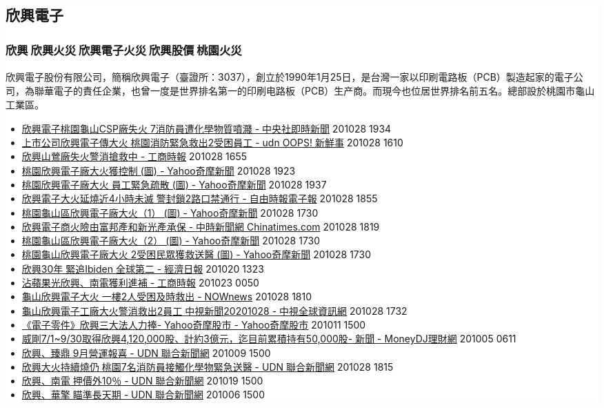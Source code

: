 ## 欣興電子

### 欣興 欣興火災 欣興電子火災 欣興股價 桃園火災

欣興電子股份有限公司，簡稱欣興電子（臺證所：3037），創立於1990年1月25日，是台灣一家以印刷電路板（PCB）製造起家的電子公司，為聯華電子的責任企業，也曾一度是世界排名第一的印刷电路板（PCB）生产商。而現今也位居世界排名前五名。總部設於桃園市龜山工業區。
- [欣興電子桃園龜山CSP廠失火 7消防員遭化學物質噴濺 - 中央社即時新聞](https://www.cna.com.tw/news/firstnews/202010280254.aspx "欣興電子桃園龜山CSP廠失火 7消防員遭化學物質噴濺 - 中央社即時新聞") 201028 1934
- [上市公司欣興電子傳大火 桃園消防緊急救出2受困員工 - udn OOPS! 新鮮事](https://udn.com/news/story/7320/4970628 "上市公司欣興電子傳大火 桃園消防緊急救出2受困員工 - udn OOPS! 新鮮事") 201028 1610
- [欣興山鶯廠失火警消搶救中 - 工商時報](https://ctee.com.tw/news/tech/359725.html "欣興山鶯廠失火警消搶救中 - 工商時報") 201028 1655
- [桃園欣興電子廠大火獲控制 (圖) - Yahoo奇摩新聞](https://tw.news.yahoo.com/%E6%A1%83%E5%9C%92%E6%AC%A3%E8%88%88%E9%9B%BB%E5%AD%90%E5%BB%A0%E5%A4%A7%E7%81%AB%E7%8D%B2%E6%8E%A7%E5%88%B6-%E5%9C%96-112322092.html "桃園欣興電子廠大火獲控制 (圖) - Yahoo奇摩新聞") 201028 1923
- [桃園欣興電子廠大火 員工緊急疏散 (圖) - Yahoo奇摩新聞](https://tw.news.yahoo.com/%E6%A1%83%E5%9C%92%E6%AC%A3%E8%88%88%E9%9B%BB%E5%AD%90%E5%BB%A0%E5%A4%A7%E7%81%AB-%E5%93%A1%E5%B7%A5%E7%B7%8A%E6%80%A5%E7%96%8F%E6%95%A3-%E5%9C%96-113722790.html "桃園欣興電子廠大火 員工緊急疏散 (圖) - Yahoo奇摩新聞") 201028 1937
- [欣興電子大火延燒近4小時未滅 警封鎖2路口禁通行 - 自由時報電子報](https://news.ltn.com.tw/news/society/breakingnews/3335107 "欣興電子大火延燒近4小時未滅 警封鎖2路口禁通行 - 自由時報電子報") 201028 1855
- [桃園龜山區欣興電子廠大火（1） (圖) - Yahoo奇摩新聞](https://tw.news.yahoo.com/%E6%A1%83%E5%9C%92%E9%BE%9C%E5%B1%B1%E5%8D%80%E6%AC%A3%E8%88%88%E9%9B%BB%E5%AD%90%E5%BB%A0%E5%A4%A7%E7%81%AB-1-%E5%9C%96-093020629.html "桃園龜山區欣興電子廠大火（1） (圖) - Yahoo奇摩新聞") 201028 1730
- [欣興電子商火險由富邦產和新光產承保 - 中時新聞網 Chinatimes.com](https://www.chinatimes.com/realtimenews/20201028005298-260410 "欣興電子商火險由富邦產和新光產承保 - 中時新聞網 Chinatimes.com") 201028 1819
- [桃園龜山區欣興電子廠大火（2） (圖) - Yahoo奇摩新聞](https://tw.news.yahoo.com/%E6%A1%83%E5%9C%92%E9%BE%9C%E5%B1%B1%E5%8D%80%E6%AC%A3%E8%88%88%E9%9B%BB%E5%AD%90%E5%BB%A0%E5%A4%A7%E7%81%AB-2-%E5%9C%96-093020302.html "桃園龜山區欣興電子廠大火（2） (圖) - Yahoo奇摩新聞") 201028 1730
- [桃園龜山欣興電子廠大火 2受困民眾獲救送醫 (圖) - Yahoo奇摩新聞](https://tw.news.yahoo.com/%E6%A1%83%E5%9C%92%E9%BE%9C%E5%B1%B1%E6%AC%A3%E8%88%88%E9%9B%BB%E5%AD%90%E5%BB%A0%E5%A4%A7%E7%81%AB-2%E5%8F%97%E5%9B%B0%E6%B0%91%E7%9C%BE%E7%8D%B2%E6%95%91%E9%80%81%E9%86%AB-%E5%9C%96-093020212.html "桃園龜山欣興電子廠大火 2受困民眾獲救送醫 (圖) - Yahoo奇摩新聞") 201028 1730
- [欣興30年 緊追Ibiden 全球第二 - 經濟日報](https://money.udn.com/money/story/10860/4931726 "欣興30年 緊追Ibiden 全球第二 - 經濟日報") 201020 1323
- [沾蘋果光欣興、南電獲利進補 - 工商時報](https://ctee.com.tw/news/warrant/356404.html "沾蘋果光欣興、南電獲利進補 - 工商時報") 201023 0050
- [龜山欣興電子大火 一樓2人受困及時救出 - NOWnews](https://www.nownews.com/news/local/5097309 "龜山欣興電子大火 一樓2人受困及時救出 - NOWnews") 201028 1810
- [龜山欣興電子工廠大火警消救出2員工 中視新聞20201028 - 中視全球資訊網](http://new.ctv.com.tw/Article/%E9%BE%9C%E5%B1%B1%E6%AC%A3%E8%88%88%E9%9B%BB%E5%AD%90%E5%B7%A5%E5%BB%A0%E5%A4%A7%E7%81%AB-%E8%AD%A6%E6%B6%88%E6%95%91%E5%87%BA2%E5%93%A1%E5%B7%A5-%E4%B8%AD%E8%A6%96%E6%96%B0%E8%81%9E-20201028 "龜山欣興電子工廠大火警消救出2員工 中視新聞20201028 - 中視全球資訊網") 201028 1732
- [《電子零件》欣興三大法人力捧- Yahoo奇摩股市 - Yahoo奇摩股市](https://tw.stock.yahoo.com/news/%E9%9B%BB%E5%AD%90%E9%9B%B6%E4%BB%B6-%E6%AC%A3%E8%88%88%E4%B8%89%E5%A4%A7%E6%B3%95%E4%BA%BA%E5%8A%9B%E6%8D%A7-085922366.html "《電子零件》欣興三大法人力捧- Yahoo奇摩股市 - Yahoo奇摩股市") 201011 1500
- [威剛7/1~9/30取得欣興4,120,000股、計約3億元，迄目前累積持有50,000股- 新聞 - MoneyDJ理財網](https://www.moneydj.com/KMDJ/News/NewsViewer.aspx?a={90610ebb-e681-4dec-af52-bb84f8ea7be2} "威剛7/1~9/30取得欣興4,120,000股、計約3億元，迄目前累積持有50,000股- 新聞 - MoneyDJ理財網") 201005 0611
- [欣興、臻鼎 9月營運報喜 - UDN 聯合新聞網](https://udn.com/news/story/7253/4921804 "欣興、臻鼎 9月營運報喜 - UDN 聯合新聞網") 201009 1500
- [欣興大火持續燒仍 桃園7名消防員接觸化學物緊急送醫 - UDN 聯合新聞網](https://udn.com/news/story/7320/4970925?from=udn-ch1_breaknews-1-cate2-news "欣興大火持續燒仍 桃園7名消防員接觸化學物緊急送醫 - UDN 聯合新聞網") 201028 1815
- [欣興、南電 押價外10％ - UDN 聯合新聞網](https://udn.com/news/story/7255/4945458 "欣興、南電 押價外10％ - UDN 聯合新聞網") 201019 1500
- [欣興、華擎 瞄準長天期 - UDN 聯合新聞網](https://udn.com/news/story/7255/4912747 "欣興、華擎 瞄準長天期 - UDN 聯合新聞網") 201006 1500
